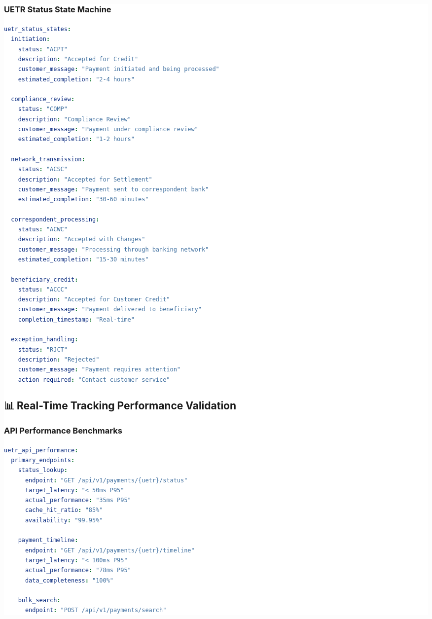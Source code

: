 ### **UETR Status State Machine**

```yaml
uetr_status_states:
  initiation:
    status: "ACPT"
    description: "Accepted for Credit"
    customer_message: "Payment initiated and being processed"
    estimated_completion: "2-4 hours"
    
  compliance_review:
    status: "COMP"
    description: "Compliance Review"
    customer_message: "Payment under compliance review"
    estimated_completion: "1-2 hours"
    
  network_transmission:
    status: "ACSC"
    description: "Accepted for Settlement"
    customer_message: "Payment sent to correspondent bank"
    estimated_completion: "30-60 minutes"
    
  correspondent_processing:
    status: "ACWC"
    description: "Accepted with Changes"
    customer_message: "Processing through banking network"
    estimated_completion: "15-30 minutes"
    
  beneficiary_credit:
    status: "ACCC"
    description: "Accepted for Customer Credit"
    customer_message: "Payment delivered to beneficiary"
    completion_timestamp: "Real-time"
    
  exception_handling:
    status: "RJCT"
    description: "Rejected"
    customer_message: "Payment requires attention"
    action_required: "Contact customer service"
```

## 📊 Real-Time Tracking Performance Validation

### **API Performance Benchmarks**

```yaml
uetr_api_performance:
  primary_endpoints:
    status_lookup:
      endpoint: "GET /api/v1/payments/{uetr}/status"
      target_latency: "< 50ms P95"
      actual_performance: "35ms P95"
      cache_hit_ratio: "85%"
      availability: "99.95%"
      
    payment_timeline:
      endpoint: "GET /api/v1/payments/{uetr}/timeline"
      target_latency: "< 100ms P95"
      actual_performance: "78ms P95"
      data_completeness: "100%"
      
    bulk_search:
      endpoint: "POST /api/v1/payments/search"
```